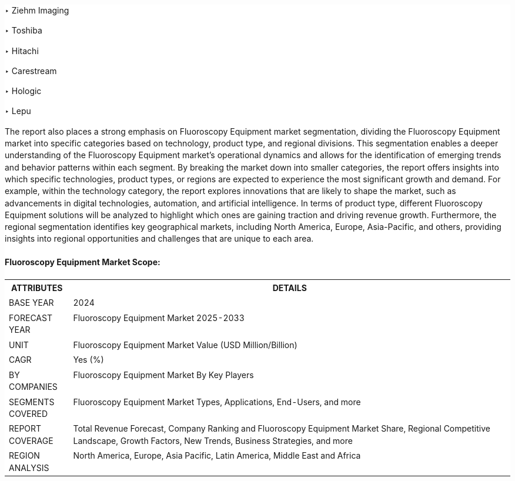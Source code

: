 ‣ Ziehm Imaging

‣ Toshiba

‣ Hitachi

‣ Carestream

‣ Hologic

‣ Lepu

The report also places a strong emphasis on Fluoroscopy Equipment market segmentation, dividing the Fluoroscopy Equipment market into specific categories based on technology, product type, and regional divisions. This segmentation enables a deeper understanding of the Fluoroscopy Equipment market’s operational dynamics and allows for the identification of emerging trends and behavior patterns within each segment. By breaking the market down into smaller categories, the report offers insights into which specific technologies, product types, or regions are expected to experience the most significant growth and demand. For example, within the technology category, the report explores innovations that are likely to shape the market, such as advancements in digital technologies, automation, and artificial intelligence. In terms of product type, different Fluoroscopy Equipment solutions will be analyzed to highlight which ones are gaining traction and driving revenue growth. Furthermore, the regional segmentation identifies key geographical markets, including North America, Europe, Asia-Pacific, and others, providing insights into regional opportunities and challenges that are unique to each area.

<h4>Fluoroscopy Equipment Market Scope:</h4>
<table>
<tr>
<th>ATTRIBUTES</th>
<th>DETAILS</th>
</tr>
<tr>
<td>BASE YEAR</td>
<td>2024</td>
</tr>
<tr>
<td>FORECAST YEAR</td>
<td>Fluoroscopy Equipment Market 2025-2033</td>
</tr>
<tr>
<td>UNIT</td>
<td>Fluoroscopy Equipment Market Value (USD Million/Billion)</td>
<tr>
<td>CAGR</td>
<td>Yes (%)</td>
</tr>
</tr>
<tr>
<td>BY COMPANIES</td>
<td>Fluoroscopy Equipment Market By Key Players</td>
</tr>
<tr>
<td>SEGMENTS COVERED</td>
<td>Fluoroscopy Equipment Market Types, Applications, End-Users, and more</td>
</tr>
<tr>
<td>REPORT COVERAGE</td>
<td>Total Revenue Forecast, Company Ranking and Fluoroscopy Equipment Market Share, Regional Competitive Landscape, Growth Factors, New Trends, Business Strategies, and more</td>
</tr>
<tr>
<td>REGION ANALYSIS</td>
<td>North America, Europe, Asia Pacific, Latin America, Middle East and Africa</td>
</tr>
</table>
